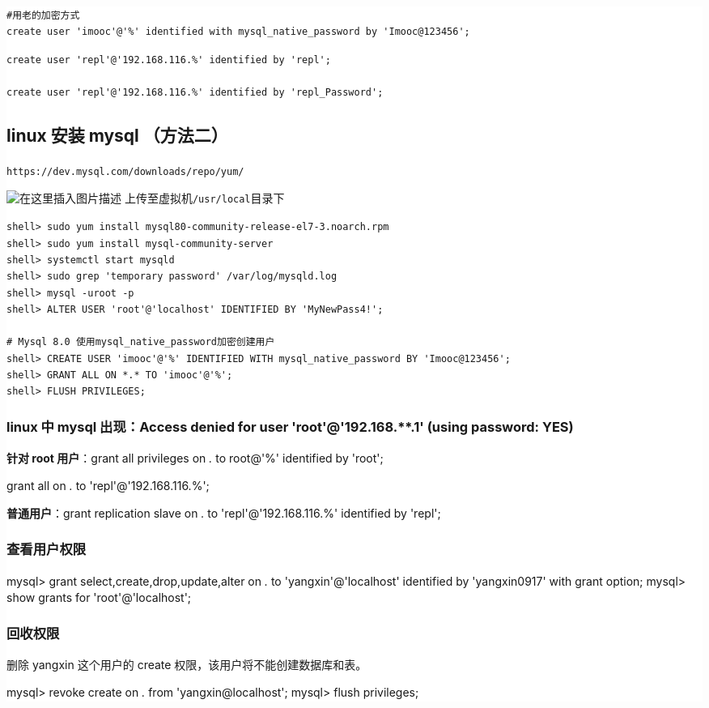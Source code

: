 ```
#用老的加密方式
create user 'imooc'@'%' identified with mysql_native_password by 'Imooc@123456';
```

```
create user 'repl'@'192.168.116.%' identified by 'repl';

create user 'repl'@'192.168.116.%' identified by 'repl_Password';
```

## linux 安装 mysql （方法二）

```
https://dev.mysql.com/downloads/repo/yum/
```

![在这里插入图片描述](https://img-blog.csdnimg.cn/a72542aec075426eada1bd91c92df407.png)
上传至虚拟机`/usr/local`目录下

```
shell> sudo yum install mysql80-community-release-el7-3.noarch.rpm
shell> sudo yum install mysql-community-server
shell> systemctl start mysqld
shell> sudo grep 'temporary password' /var/log/mysqld.log
shell> mysql -uroot -p
shell> ALTER USER 'root'@'localhost' IDENTIFIED BY 'MyNewPass4!';

# Mysql 8.0 使用mysql_native_password加密创建用户
shell> CREATE USER 'imooc'@'%' IDENTIFIED WITH mysql_native_password BY 'Imooc@123456';
shell> GRANT ALL ON *.* TO 'imooc'@'%';
shell> FLUSH PRIVILEGES;
```

### linux 中 mysql 出现：Access denied for user 'root'@'192.168.\*\*.1' (using password: YES)

**针对 root 用户**：grant all privileges on _._ to root@'%' identified by 'root';

grant all on _._ to 'repl'@'192.168.116.%';

**普通用户**：grant replication slave on _._ to 'repl'@'192.168.116.%' identified by 'repl';

### 查看用户权限

mysql> grant select,create,drop,update,alter on _._ to 'yangxin'@'localhost' identified by 'yangxin0917' with grant option;
mysql> show grants for 'root'@'localhost';

### 回收权限

删除 yangxin 这个用户的 create 权限，该用户将不能创建数据库和表。

mysql> revoke create on _._ from 'yangxin@localhost';
mysql> flush privileges;
